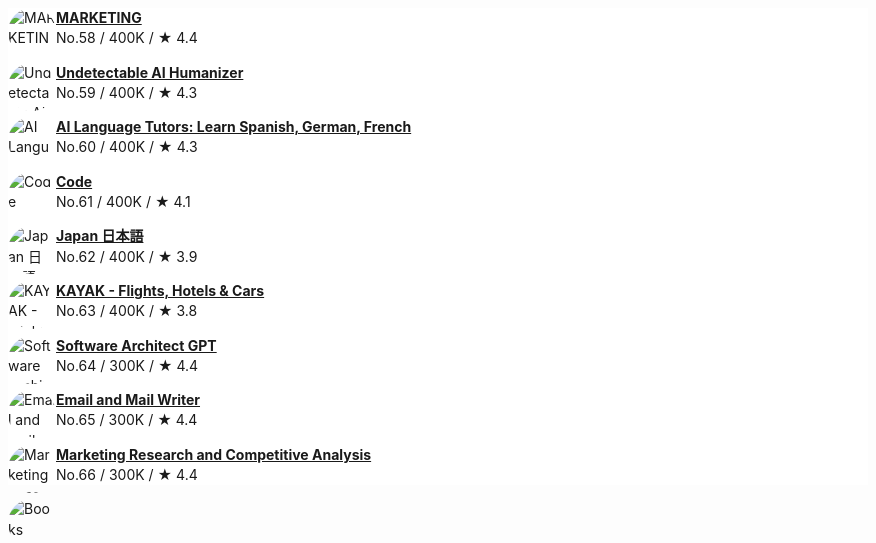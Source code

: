 
[<img align="left" height="48px" width="48px" style="border-radius:50%" alt="MARKETING" src="https://api-1.gptshunter.com/api/v1/image/proxy?url=https%3A%2F%2Fchatgpt.com%2Fbackend-api%2Fcontent%3Fid%3Dfile-m4GlwY1VIc3ADwoMP9KlAZta%26gizmo_id%3Dg-DtjWjSDiv%26ts%3D481465%26p%3Dgpp%26sig%3D2b6fd936980d5d6bf46813c4a82a78a750c65c3f2b1917ed68b4459945246706%26v%3D0"/>](https://chat.openai.com/g/g-DtjWjSDiv?ref=gptshunter)

[**MARKETING**](https://chat.openai.com/g/g-DtjWjSDiv?ref=gptshunter) \
No.58 / 400K / ★ 4.4
    

[<img align="left" height="48px" width="48px" style="border-radius:50%" alt="Undetectable AI Humanizer" src="https://api-1.gptshunter.com/api/v1/image/proxy?url=https%3A%2F%2Fchatgpt.com%2Fbackend-api%2Fcontent%3Fid%3Dfile-lU5BOLI3trKXuSKtM5SjFa2X%26gizmo_id%3Dg-aWz3pQroP%26ts%3D481465%26p%3Dgpp%26sig%3Dd7825fce72b1a6e11f410e952c1fb923775621923b405cabcdea191ed2634d71%26v%3D0"/>](https://chat.openai.com/g/g-aWz3pQroP?ref=gptshunter)

[**Undetectable AI Humanizer**](https://chat.openai.com/g/g-aWz3pQroP?ref=gptshunter) \
No.59 / 400K / ★ 4.3
    

[<img align="left" height="48px" width="48px" style="border-radius:50%" alt="AI Language Tutors: Learn Spanish, German, French" src="https://api-1.gptshunter.com/api/v1/image/proxy?url=https%3A%2F%2Fchatgpt.com%2Fbackend-api%2Fcontent%3Fid%3Dfile-Fi5G7t9D54BCR4SyLBpGqhvj%26gizmo_id%3Dg-P1X8o6foR%26ts%3D481465%26p%3Dgpp%26sig%3Df6b56630cc8beb3b9c2de0ab0285c18de9c1d5ef0462164da296794b87049953%26v%3D0"/>](https://chat.openai.com/g/g-P1X8o6foR?ref=gptshunter)

[**AI Language Tutors: Learn Spanish, German, French**](https://chat.openai.com/g/g-P1X8o6foR?ref=gptshunter) \
No.60 / 400K / ★ 4.3
    

[<img align="left" height="48px" width="48px" style="border-radius:50%" alt="Code" src="https://api-1.gptshunter.com/api/v1/image/proxy?url=https%3A%2F%2Fchatgpt.com%2Fbackend-api%2Fcontent%3Fid%3Dfile-mahj3wDIXdaGmpZfY9ilw0xM%26gizmo_id%3Dg-k3IqoCe1l%26ts%3D481465%26p%3Dgpp%26sig%3D372232de11a3425b3f0cb2b43b0cf85e5236cc02fd921638e005f432e4eda9c2%26v%3D0"/>](https://chat.openai.com/g/g-k3IqoCe1l?ref=gptshunter)

[**Code**](https://chat.openai.com/g/g-k3IqoCe1l?ref=gptshunter) \
No.61 / 400K / ★ 4.1
    

[<img align="left" height="48px" width="48px" style="border-radius:50%" alt="Japan 日本語" src="https://api-1.gptshunter.com/api/v1/image/proxy?url=https%3A%2F%2Fchatgpt.com%2Fbackend-api%2Fcontent%3Fid%3Dfile-4uyWGl9HiBBldLIra0MjDvml%26gizmo_id%3Dg-M0NO10kiB%26ts%3D481465%26p%3Dgpp%26sig%3De9faa2af1bfb3f5202874bbea995e7980d272f20a98d0ff81e0dbb44a125b068%26v%3D0"/>](https://chat.openai.com/g/g-M0NO10kiB?ref=gptshunter)

[**Japan 日本語**](https://chat.openai.com/g/g-M0NO10kiB?ref=gptshunter) \
No.62 / 400K / ★ 3.9
    

[<img align="left" height="48px" width="48px" style="border-radius:50%" alt="KAYAK - Flights, Hotels & Cars" src="https://api-1.gptshunter.com/api/v1/image/proxy?url=https%3A%2F%2Fchatgpt.com%2Fbackend-api%2Fcontent%3Fid%3Dfile-SB3uThCh1QuhmqNoQ4OjHxLd%26gizmo_id%3Dg-hcqdAuSMv%26ts%3D481465%26p%3Dgpp%26sig%3Daed451cf5b552e87faa302875e4b7b0366d008781a4d434fdcd5d435c8e01c83%26v%3D0"/>](https://chat.openai.com/g/g-hcqdAuSMv?ref=gptshunter)

[**KAYAK - Flights, Hotels & Cars**](https://chat.openai.com/g/g-hcqdAuSMv?ref=gptshunter) \
No.63 / 400K / ★ 3.8
    

[<img align="left" height="48px" width="48px" style="border-radius:50%" alt="Software Architect GPT" src="https://api-1.gptshunter.com/api/v1/image/proxy?url=https%3A%2F%2Fchatgpt.com%2Fbackend-api%2Fcontent%3Fid%3Dfile-DscTRFvldE1BRWMUeSVs9sqz%26gizmo_id%3Dg-J0FYgDhN5%26ts%3D481465%26p%3Dgpp%26sig%3Da785aec8555828856b0a9bb5d5d968774af3a901f8820d709ba28b1d43ef9fe1%26v%3D0"/>](https://chat.openai.com/g/g-J0FYgDhN5?ref=gptshunter)

[**Software Architect GPT**](https://chat.openai.com/g/g-J0FYgDhN5?ref=gptshunter) \
No.64 / 300K / ★ 4.4
    

[<img align="left" height="48px" width="48px" style="border-radius:50%" alt="Email and Mail Writer" src="https://api-1.gptshunter.com/api/v1/image/proxy?url=https%3A%2F%2Fchatgpt.com%2Fbackend-api%2Fcontent%3Fid%3Dfile-Xago3zxjm4PwPamH0dFgZJbh%26gizmo_id%3Dg-SLkL4uUYY%26ts%3D481465%26p%3Dgpp%26sig%3D0d9c3484467a00f58255657c019a405a1b3c7644cb1dc31da6e703d940a7b4e8%26v%3D0"/>](https://chat.openai.com/g/g-SLkL4uUYY?ref=gptshunter)

[**Email and Mail Writer**](https://chat.openai.com/g/g-SLkL4uUYY?ref=gptshunter) \
No.65 / 300K / ★ 4.4
    

[<img align="left" height="48px" width="48px" style="border-radius:50%" alt="Marketing Research and Competitive Analysis" src="https://api-1.gptshunter.com/api/v1/image/proxy?url=https%3A%2F%2Fchatgpt.com%2Fbackend-api%2Fcontent%3Fid%3Dfile-KWeTqaFepc9crsaWxMQHQBOd%26gizmo_id%3Dg-O5mNWQGMa%26ts%3D481465%26p%3Dgpp%26sig%3D9a170c06b7bbc7e2653a14bc92da5d6ba51941367b2febdbfba8b14aad621933%26v%3D0"/>](https://chat.openai.com/g/g-O5mNWQGMa?ref=gptshunter)

[**Marketing Research and Competitive Analysis**](https://chat.openai.com/g/g-O5mNWQGMa?ref=gptshunter) \
No.66 / 300K / ★ 4.4
    

[<img align="left" height="48px" width="48px" style="border-radius:50%" alt="Books" src="https://api-1.gptshunter.com/api/v1/image/proxy?url=https%3A%2F%2Fchatgpt.com%2Fbackend-api%2Fcontent%3Fid%3Dfile-xgURwSlsrwE8Q0eGlNednv0c%26gizmo_id%3Dg-z77yDe7Vu%26ts%3D481465%26p%3Dgpp%26sig%3D56bbb911510618c409579ef1107014dbf1c5546ab6d5cf7136605ca70c54ae5c%26v%3D0"/>](https://chat.openai.com/g/g-z77yDe7Vu?ref=gptshunter)
